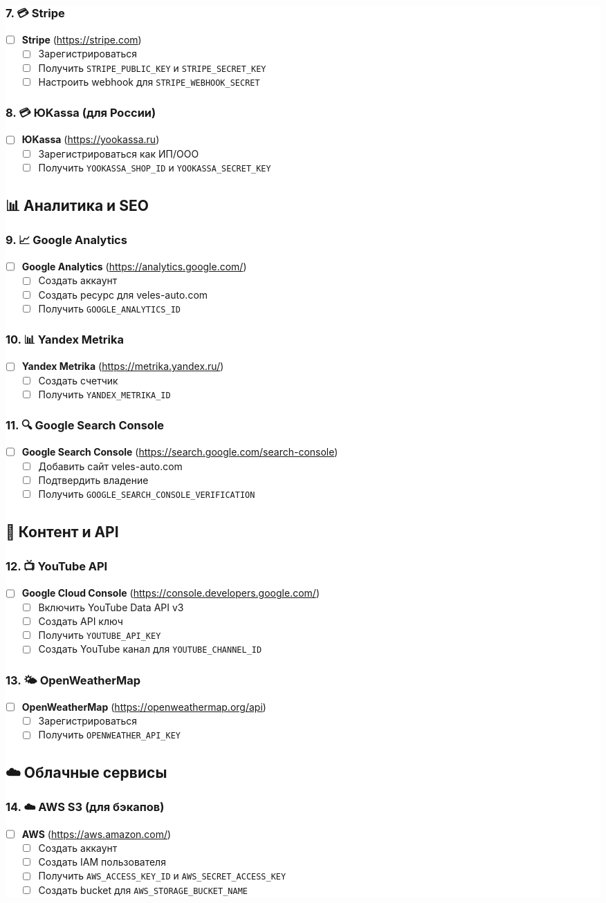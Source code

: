 ### 7. 💳 Stripe
- [ ] **Stripe** (https://stripe.com)
  - [ ] Зарегистрироваться
  - [ ] Получить `STRIPE_PUBLIC_KEY` и `STRIPE_SECRET_KEY`
  - [ ] Настроить webhook для `STRIPE_WEBHOOK_SECRET`

### 8. 💳 ЮKassa (для России)
- [ ] **ЮKassa** (https://yookassa.ru)
  - [ ] Зарегистрироваться как ИП/ООО
  - [ ] Получить `YOOKASSA_SHOP_ID` и `YOOKASSA_SECRET_KEY`

## 📊 Аналитика и SEO

### 9. 📈 Google Analytics
- [ ] **Google Analytics** (https://analytics.google.com/)
  - [ ] Создать аккаунт
  - [ ] Создать ресурс для veles-auto.com
  - [ ] Получить `GOOGLE_ANALYTICS_ID`

### 10. 📊 Yandex Metrika
- [ ] **Yandex Metrika** (https://metrika.yandex.ru/)
  - [ ] Создать счетчик
  - [ ] Получить `YANDEX_METRIKA_ID`

### 11. 🔍 Google Search Console
- [ ] **Google Search Console** (https://search.google.com/search-console)
  - [ ] Добавить сайт veles-auto.com
  - [ ] Подтвердить владение
  - [ ] Получить `GOOGLE_SEARCH_CONSOLE_VERIFICATION`

## 🎥 Контент и API

### 12. 📺 YouTube API
- [ ] **Google Cloud Console** (https://console.developers.google.com/)
  - [ ] Включить YouTube Data API v3
  - [ ] Создать API ключ
  - [ ] Получить `YOUTUBE_API_KEY`
  - [ ] Создать YouTube канал для `YOUTUBE_CHANNEL_ID`

### 13. 🌤️ OpenWeatherMap
- [ ] **OpenWeatherMap** (https://openweathermap.org/api)
  - [ ] Зарегистрироваться
  - [ ] Получить `OPENWEATHER_API_KEY`

## ☁️ Облачные сервисы

### 14. ☁️ AWS S3 (для бэкапов)
- [ ] **AWS** (https://aws.amazon.com/)
  - [ ] Создать аккаунт
  - [ ] Создать IAM пользователя
  - [ ] Получить `AWS_ACCESS_KEY_ID` и `AWS_SECRET_ACCESS_KEY`
  - [ ] Создать bucket для `AWS_STORAGE_BUCKET_NAME`
